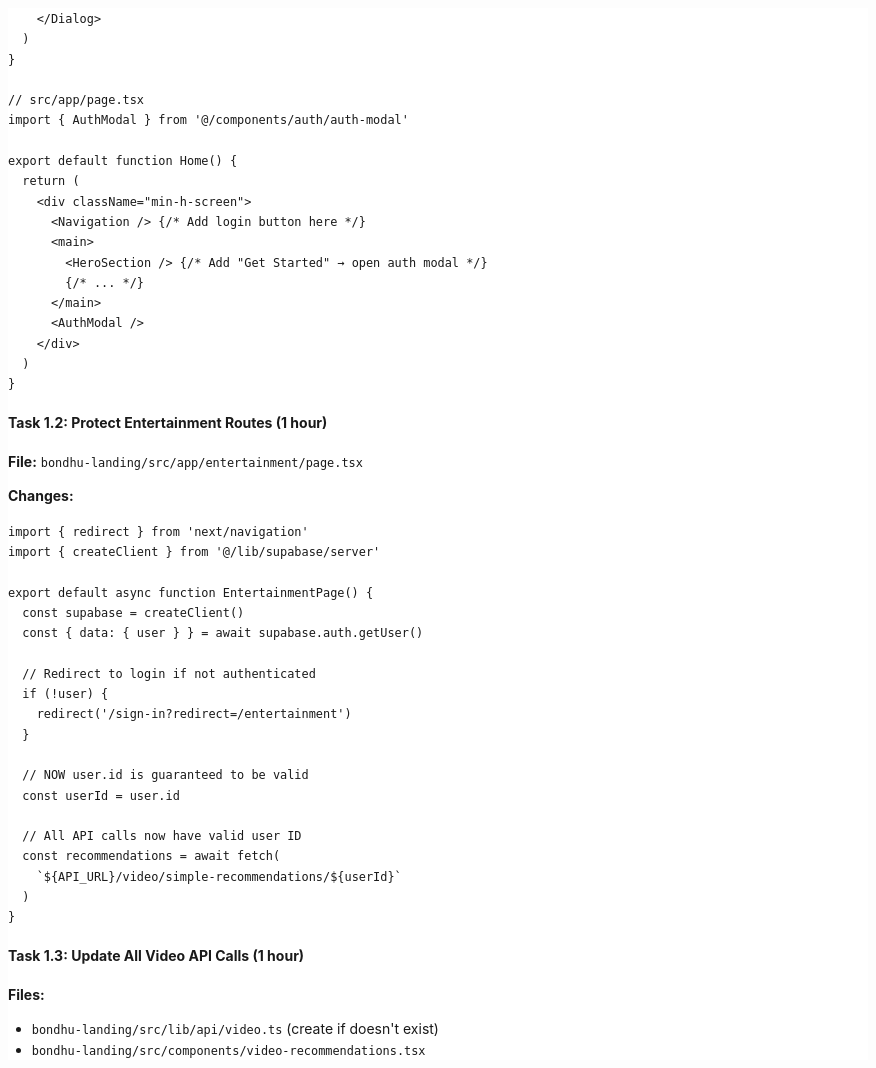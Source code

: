 ```tsx
    </Dialog>
  )
}

// src/app/page.tsx
import { AuthModal } from '@/components/auth/auth-modal'

export default function Home() {
  return (
    <div className="min-h-screen">
      <Navigation /> {/* Add login button here */}
      <main>
        <HeroSection /> {/* Add "Get Started" → open auth modal */}
        {/* ... */}
      </main>
      <AuthModal />
    </div>
  )
}
```

#### **Task 1.2: Protect Entertainment Routes** (1 hour)

**File:** `bondhu-landing/src/app/entertainment/page.tsx`

**Changes:**
```tsx
import { redirect } from 'next/navigation'
import { createClient } from '@/lib/supabase/server'

export default async function EntertainmentPage() {
  const supabase = createClient()
  const { data: { user } } = await supabase.auth.getUser()
  
  // Redirect to login if not authenticated
  if (!user) {
    redirect('/sign-in?redirect=/entertainment')
  }
  
  // NOW user.id is guaranteed to be valid
  const userId = user.id
  
  // All API calls now have valid user ID
  const recommendations = await fetch(
    `${API_URL}/video/simple-recommendations/${userId}`
  )
}
```

#### **Task 1.3: Update All Video API Calls** (1 hour)

**Files:**
- `bondhu-landing/src/lib/api/video.ts` (create if doesn't exist)
- `bondhu-landing/src/components/video-recommendations.tsx`
